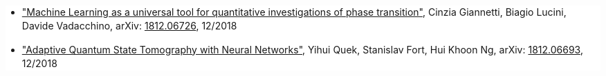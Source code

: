 - ["Machine Learning as a universal tool for quantitative investigations of
  phase transition"](
http://arxiv.org/abs/1812.06726v1
"The problem of identifying the phase of a given system for a certain value of
the temperature can be reformulated as a classification problem in Machine
Learning. Taking as a prototype the Ising model and using the Support Vector
Machine as a tool to classify Monte Carlo generated configurations, we show
that the critical region of the system can be clearly identified and the
symmetry that drives the transition can be reconstructed from the performance
of the learning process. The role of the discrete symmetry of the system in
obtaining this result is discussed. A finite size analysis of the learned
Support Vector Machine decision function allows us to determine the critical
temperature and critical exponents with a precision that is comparable to that
of the most efficient numerical approaches relying on a known Hamiltonian
description of the system. For the determination of the critical temperature
and of the critical exponent connected with the divergence of the correlation
length, other than the availability of a range of temperatures having
information on both phases, the method we propose does not rest on any physical
input on the system, and in particular is agnostic to its Hamiltonian, its
symmetry properties and its order parameter. Hence, our investigation provides
a first significant step in the direction of devising robust tools for
quantitative analyses of phase transitions in cases in which an order parameter
is not known."),
Cinzia Giannetti, Biagio Lucini, Davide Vadacchino,
arXiv: [1812.06726](http://arxiv.org/abs/1812.06726v1),
12/2018

- ["Adaptive Quantum State Tomography with Neural Networks"](
http://arxiv.org/abs/1812.06693v1
"Quantum State Tomography is the task of determining an unknown quantum state
by making measurements on identical copies of the state. Current algorithms are
costly both on the experimental front -- requiring vast numbers of measurements
-- as well as in terms of the computational time to analyze those measurements.
In this paper, we address the problem of analysis speed and flexibility,
introducing \textit{Neural Adaptive Quantum State Tomography} (NA-QST), a
machine learning based algorithm for quantum state tomography that adapts
measurements and provides orders of magnitude faster processing while retaining
state-of-the-art reconstruction accuracy. Our algorithm is inspired by particle
swarm optimization and Bayesian particle-filter based adaptive methods, which
we extend and enhance using neural networks. The resampling step, in which a
bank of candidate solutions -- particles -- is refined, is in our case learned
directly from data, removing the computational bottleneck of standard methods.
We successfully replace the Bayesian calculation that requires computational
time of $O(\mathrm{poly}(n))$ with a learned heuristic whose time complexity
empirically scales as $O(\log(n))$ with the number of copies measured $n$,
while retaining the same reconstruction accuracy. This corresponds to a factor
of a million speedup for $10^7$ copies measured. We demonstrate that our
algorithm learns to work with basis, symmetric informationally complete (SIC),
as well as other types of POVMs. We discuss the value of measurement adaptivity
for each POVM type, demonstrating that its effect is significant only for basis
POVMs. Our algorithm can be retrained within hours on a single laptop for a
two-qubit situation, which suggests a feasible time-cost when extended to
larger systems. It can also adapt to a subset of possible states, a choice of
the type of measurement, and other experimental details."),
Yihui Quek, Stanislav Fort, Hui Khoon Ng,
arXiv: [1812.06693](http://arxiv.org/abs/1812.06693v1),
12/2018
